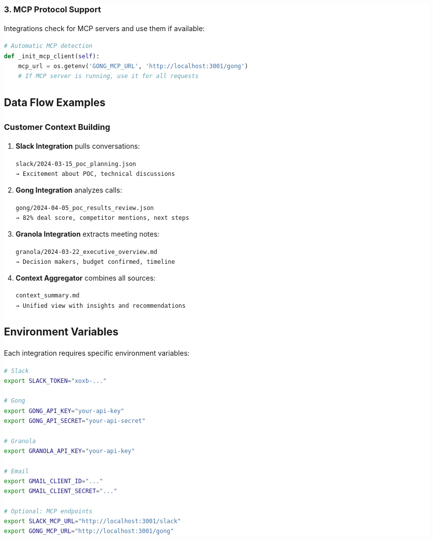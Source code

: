 ### 3. MCP Protocol Support
Integrations check for MCP servers and use them if available:

```python
# Automatic MCP detection
def _init_mcp_client(self):
    mcp_url = os.getenv('GONG_MCP_URL', 'http://localhost:3001/gong')
    # If MCP server is running, use it for all requests
```

## Data Flow Examples

### Customer Context Building

1. **Slack Integration** pulls conversations:
   ```
   slack/2024-03-15_poc_planning.json
   → Excitement about POC, technical discussions
   ```

2. **Gong Integration** analyzes calls:
   ```
   gong/2024-04-05_poc_results_review.json
   → 82% deal score, competitor mentions, next steps
   ```

3. **Granola Integration** extracts meeting notes:
   ```
   granola/2024-03-22_executive_overview.md
   → Decision makers, budget confirmed, timeline
   ```

4. **Context Aggregator** combines all sources:
   ```
   context_summary.md
   → Unified view with insights and recommendations
   ```

## Environment Variables

Each integration requires specific environment variables:

```bash
# Slack
export SLACK_TOKEN="xoxb-..."

# Gong
export GONG_API_KEY="your-api-key"
export GONG_API_SECRET="your-api-secret"

# Granola
export GRANOLA_API_KEY="your-api-key"

# Email
export GMAIL_CLIENT_ID="..."
export GMAIL_CLIENT_SECRET="..."

# Optional: MCP endpoints
export SLACK_MCP_URL="http://localhost:3001/slack"
export GONG_MCP_URL="http://localhost:3001/gong"
```
